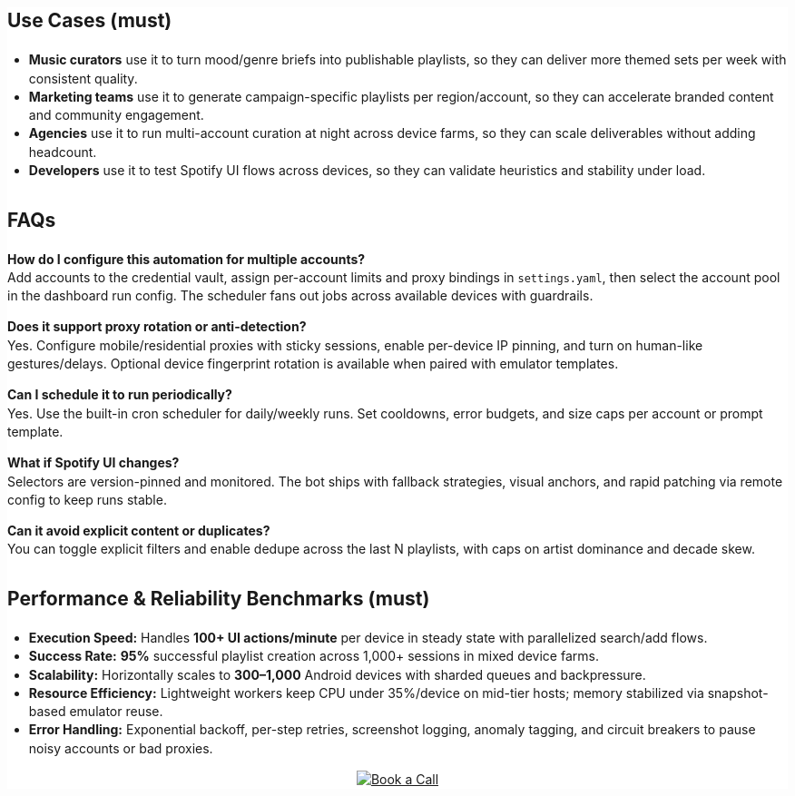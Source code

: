 ## Use Cases (must)
- **Music curators** use it to turn mood/genre briefs into publishable playlists, so they can deliver more themed sets per week with consistent quality.  
- **Marketing teams** use it to generate campaign-specific playlists per region/account, so they can accelerate branded content and community engagement.  
- **Agencies** use it to run multi-account curation at night across device farms, so they can scale deliverables without adding headcount.  
- **Developers** use it to test Spotify UI flows across devices, so they can validate heuristics and stability under load.

## FAQs
**How do I configure this automation for multiple accounts?**  
Add accounts to the credential vault, assign per-account limits and proxy bindings in `settings.yaml`, then select the account pool in the dashboard run config. The scheduler fans out jobs across available devices with guardrails.

**Does it support proxy rotation or anti-detection?**  
Yes. Configure mobile/residential proxies with sticky sessions, enable per-device IP pinning, and turn on human-like gestures/delays. Optional device fingerprint rotation is available when paired with emulator templates.

**Can I schedule it to run periodically?**  
Yes. Use the built-in cron scheduler for daily/weekly runs. Set cooldowns, error budgets, and size caps per account or prompt template.

**What if Spotify UI changes?**  
Selectors are version-pinned and monitored. The bot ships with fallback strategies, visual anchors, and rapid patching via remote config to keep runs stable.

**Can it avoid explicit content or duplicates?**  
You can toggle explicit filters and enable dedupe across the last N playlists, with caps on artist dominance and decade skew.

## Performance & Reliability Benchmarks (must)
- **Execution Speed:** Handles **100+ UI actions/minute** per device in steady state with parallelized search/add flows.  
- **Success Rate:** **95%** successful playlist creation across 1,000+ sessions in mixed device farms.  
- **Scalability:** Horizontally scales to **300–1,000** Android devices with sharded queues and backpressure.  
- **Resource Efficiency:** Lightweight workers keep CPU under 35%/device on mid-tier hosts; memory stabilized via snapshot-based emulator reuse.  
- **Error Handling:** Exponential backoff, per-step retries, screenshot logging, anomaly tagging, and circuit breakers to pause noisy accounts or bad proxies.

<p align="center">
<a href="https://cal.com/app-pilot-m8i8oo/30min" target="_blank">
  <img src="https://img.shields.io/badge/Book%20a%20Call%20with%20Us-34A853?style=for-the-badge&logo=googlecalendar&logoColor=white" alt="Book a Call">
</a>
</p>
